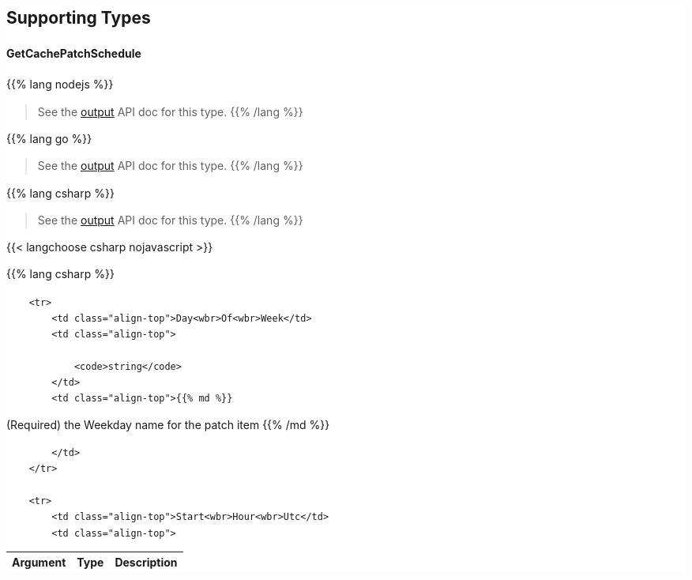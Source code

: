 




## Supporting Types

#### GetCachePatchSchedule
{{% lang nodejs %}}
> See the   <a href="/docs/reference/pkg/nodejs/pulumi/azure/types/output/#GetCachePatchSchedule">output</a> API doc for this type.
{{% /lang %}}

{{% lang go %}}
> See the   <a href="https://pkg.go.dev/github.com/pulumi/pulumi-azure/sdk/go/azure/redis?tab=doc#GetCachePatchSchedule">output</a> API doc for this type.
{{% /lang %}}

{{% lang csharp %}}
> See the   <a href="/docs/reference/pkg/dotnet/Pulumi.Azure/Pulumi.Azure.Redis.GetCachePatchSchedule.html">output</a> API doc for this type.
{{% /lang %}}



{{< langchoose csharp nojavascript >}}


{{% lang csharp %}}


<table class="ml-6">
    <thead>
        <tr>
            <th>Argument</th>
            <th>Type</th>
            <th>Description</th>
        </tr>
    </thead>
    <tbody>
    
        <tr>
            <td class="align-top">Day<wbr>Of<wbr>Week</td>
            <td class="align-top">
                
                <code>string</code>
            </td>
            <td class="align-top">{{% md %}} 
 (Required)
the Weekday name for the patch item
 {{% /md %}}

            
            </td>
        </tr>
    
        <tr>
            <td class="align-top">Start<wbr>Hour<wbr>Utc</td>
            <td class="align-top">
                